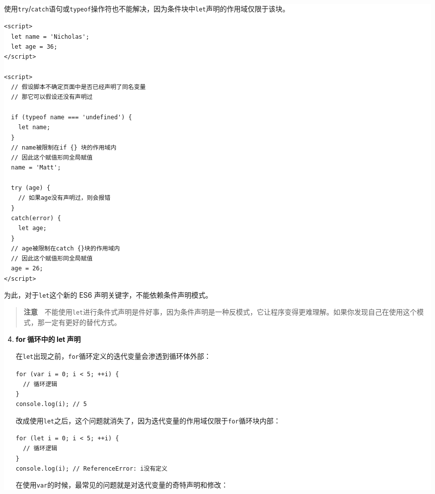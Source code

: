   使用`try`/`catch`语句或`typeof`操作符也不能解决，因为条件块中`let`声明的作用域仅限于该块。

   ```
   <script>
     let name = 'Nicholas';
     let age = 36;
   </script>

   <script>
     // 假设脚本不确定页面中是否已经声明了同名变量
     // 那它可以假设还没有声明过

     if (typeof name === 'undefined') {
       let name;
     }
     // name被限制在if {} 块的作用域内
     // 因此这个赋值形同全局赋值
     name = 'Matt';

     try (age) {
       // 如果age没有声明过，则会报错
     }
     catch(error) {
       let age;
     }
     // age被限制在catch {}块的作用域内
     // 因此这个赋值形同全局赋值
     age = 26;
   </script>
   ```

   为此，对于`let`这个新的 ES6 声明关键字，不能依赖条件声明模式。

   > **注意**　不能使用`let`进行条件式声明是件好事，因为条件声明是一种反模式，它让程序变得更难理解。如果你发现自己在使用这个模式，那一定有更好的替代方式。

4) **for 循环中的 let 声明**

   在`let`出现之前，`for`循环定义的迭代变量会渗透到循环体外部：

   ```
   for (var i = 0; i < 5; ++i) {
     // 循环逻辑
   }
   console.log(i); // 5
   ```

   改成使用`let`之后，这个问题就消失了，因为迭代变量的作用域仅限于`for`循环块内部：

   ```
   for (let i = 0; i < 5; ++i) {
     // 循环逻辑
   }
   console.log(i); // ReferenceError: i没有定义
   ```

   在使用`var`的时候，最常见的问题就是对迭代变量的奇特声明和修改：

